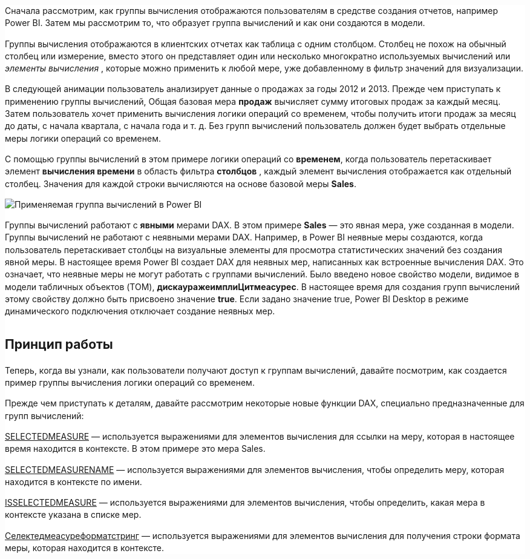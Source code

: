 Сначала рассмотрим, как группы вычисления отображаются пользователям в средстве создания отчетов, например Power BI. Затем мы рассмотрим то, что образует группа вычислений и как они создаются в модели.

Группы вычисления отображаются в клиентских отчетах как таблица с одним столбцом. Столбец не похож на обычный столбец или измерение, вместо этого он представляет один или несколько многократно используемых вычислений или *элементы вычисления* , которые можно применить к любой мере, уже добавленному в фильтр значений для визуализации.

В следующей анимации пользователь анализирует данные о продажах за годы 2012 и 2013. Прежде чем приступать к применению группы вычислений, Общая базовая мера **продаж** вычисляет сумму итоговых продаж за каждый месяц. Затем пользователь хочет применить вычисления логики операций со временем, чтобы получить итоги продаж за месяц до даты, с начала квартала, с начала года и т. д. Без групп вычислений пользователь должен будет выбрать отдельные меры логики операций со временем.

С помощью группы вычислений в этом примере логики операций со **временем**, когда пользователь перетаскивает элемент **вычисления времени** в область фильтра **столбцов** , каждый элемент вычисления отображается как отдельный столбец. Значения для каждой строки вычисляются на основе базовой меры **Sales**.  

![Применяемая группа вычислений в Power BI](media/calculation-groups/calc-groups-pbi.gif)


Группы вычислений работают с **явными** мерами DAX. В этом примере **Sales** — это явная мера, уже созданная в модели. Группы вычислений не работают с неявными мерами DAX. Например, в Power BI неявные меры создаются, когда пользователь перетаскивает столбцы на визуальные элементы для просмотра статистических значений без создания явной меры. В настоящее время Power BI создает DAX для неявных мер, написанных как встроенные вычисления DAX. Это означает, что неявные меры не могут работать с группами вычислений. Было введено новое свойство модели, видимое в модели табличных объектов (TOM), **дискауражеимплиЦитмеасурес**. В настоящее время для создания групп вычислений этому свойству должно быть присвоено значение **true**. Если задано значение true, Power BI Desktop в режиме динамического подключения отключает создание неявных мер.

## <a name="how-they-work"></a>Принцип работы

Теперь, когда вы узнали, как пользователи получают доступ к группам вычислений, давайте посмотрим, как создается пример группы вычисления логики операций со временем.

Прежде чем приступать к деталям, давайте рассмотрим некоторые новые функции DAX, специально предназначенные для групп вычислений: 

[SELECTEDMEASURE](https://docs.microsoft.com/dax/selectedmeasure-function-dax) — используется выражениями для элементов вычисления для ссылки на меру, которая в настоящее время находится в контексте. В этом примере это мера Sales.

[SELECTEDMEASURENAME](https://docs.microsoft.com/dax/selectedmeasurename-function-dax) — используется выражениями для элементов вычисления, чтобы определить меру, которая находится в контексте по имени.

[ISSELECTEDMEASURE](https://docs.microsoft.com/dax/isselectedmeasure-function-dax) — используется выражениями для элементов вычисления, чтобы определить, какая мера в контексте указана в списке мер.

[Селектедмеасуреформатстринг](https://docs.microsoft.com/dax/selectedmeasureformatstring-function-dax) — используется выражениями для элементов вычисления для получения строки формата меры, которая находится в контексте.
